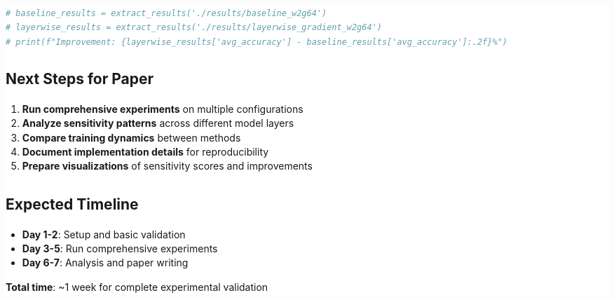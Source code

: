 ```python
# baseline_results = extract_results('./results/baseline_w2g64')
# layerwise_results = extract_results('./results/layerwise_gradient_w2g64')
# print(f"Improvement: {layerwise_results['avg_accuracy'] - baseline_results['avg_accuracy']:.2f}%")
```

## Next Steps for Paper

1. **Run comprehensive experiments** on multiple configurations
2. **Analyze sensitivity patterns** across different model layers
3. **Compare training dynamics** between methods
4. **Document implementation details** for reproducibility
5. **Prepare visualizations** of sensitivity scores and improvements

## Expected Timeline

- **Day 1-2**: Setup and basic validation
- **Day 3-5**: Run comprehensive experiments
- **Day 6-7**: Analysis and paper writing

**Total time**: ~1 week for complete experimental validation